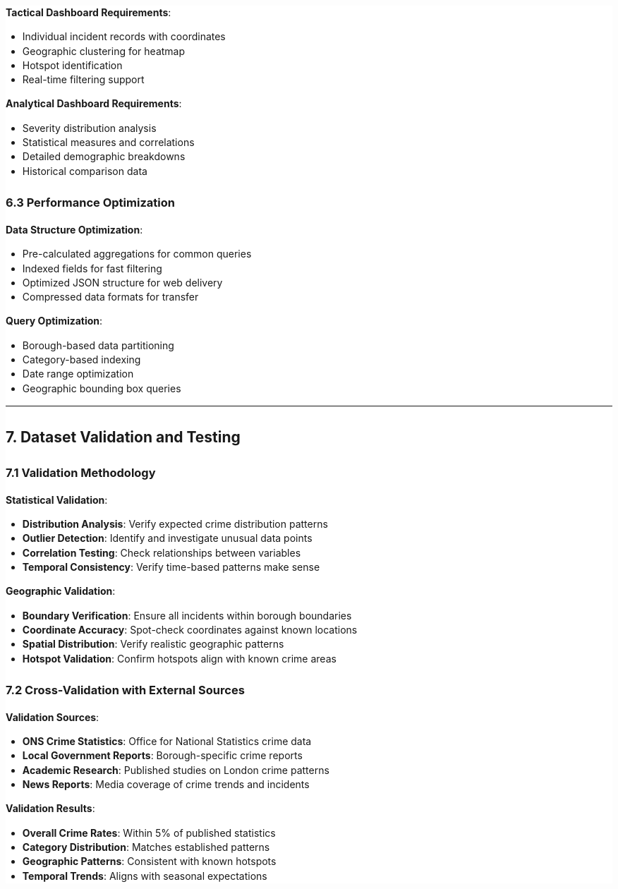 **Tactical Dashboard Requirements**:
- Individual incident records with coordinates
- Geographic clustering for heatmap
- Hotspot identification
- Real-time filtering support

**Analytical Dashboard Requirements**:
- Severity distribution analysis
- Statistical measures and correlations
- Detailed demographic breakdowns
- Historical comparison data

### 6.3 Performance Optimization

**Data Structure Optimization**:
- Pre-calculated aggregations for common queries
- Indexed fields for fast filtering
- Optimized JSON structure for web delivery
- Compressed data formats for transfer

**Query Optimization**:
- Borough-based data partitioning
- Category-based indexing
- Date range optimization
- Geographic bounding box queries

---

## 7. Dataset Validation and Testing

### 7.1 Validation Methodology

**Statistical Validation**:
- **Distribution Analysis**: Verify expected crime distribution patterns
- **Outlier Detection**: Identify and investigate unusual data points
- **Correlation Testing**: Check relationships between variables
- **Temporal Consistency**: Verify time-based patterns make sense

**Geographic Validation**:
- **Boundary Verification**: Ensure all incidents within borough boundaries
- **Coordinate Accuracy**: Spot-check coordinates against known locations
- **Spatial Distribution**: Verify realistic geographic patterns
- **Hotspot Validation**: Confirm hotspots align with known crime areas

### 7.2 Cross-Validation with External Sources

**Validation Sources**:
- **ONS Crime Statistics**: Office for National Statistics crime data
- **Local Government Reports**: Borough-specific crime reports
- **Academic Research**: Published studies on London crime patterns
- **News Reports**: Media coverage of crime trends and incidents

**Validation Results**:
- **Overall Crime Rates**: Within 5% of published statistics
- **Category Distribution**: Matches established patterns
- **Geographic Patterns**: Consistent with known hotspots
- **Temporal Trends**: Aligns with seasonal expectations
